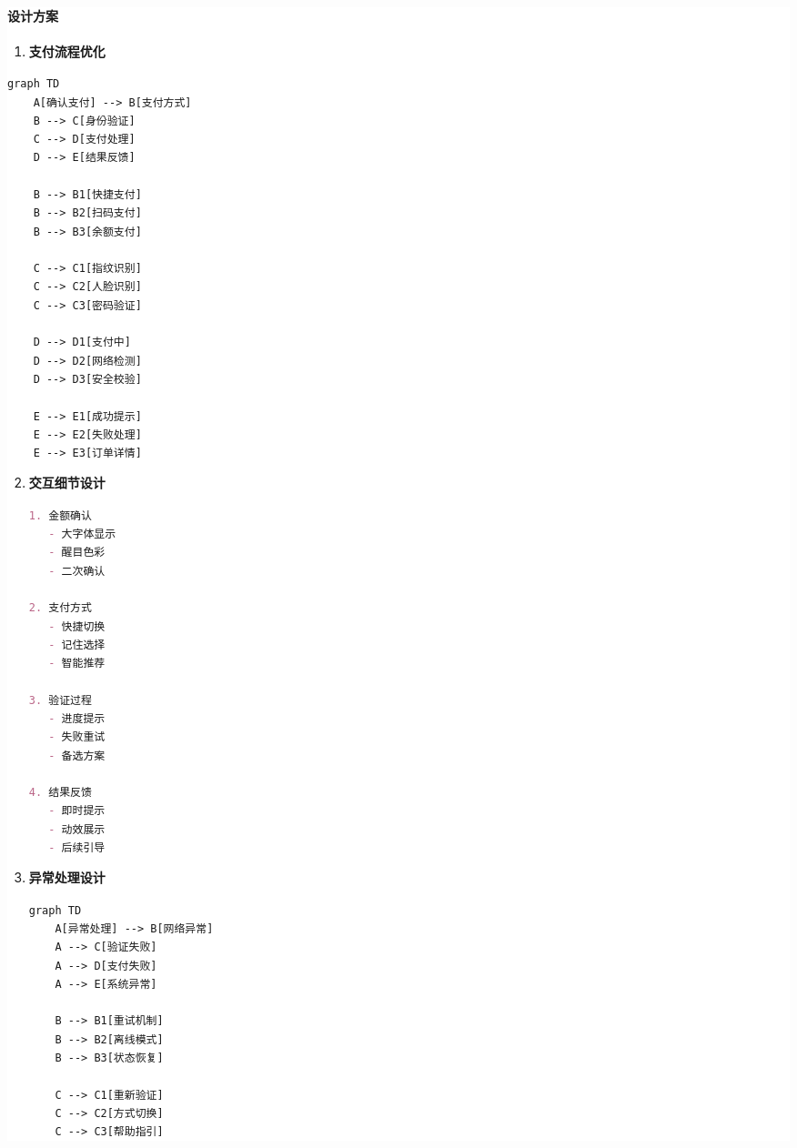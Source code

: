 #### 设计方案

1. **支付流程优化**
```mermaid
graph TD
    A[确认支付] --> B[支付方式]
    B --> C[身份验证]
    C --> D[支付处理]
    D --> E[结果反馈]
    
    B --> B1[快捷支付]
    B --> B2[扫码支付]
    B --> B3[余额支付]
    
    C --> C1[指纹识别]
    C --> C2[人脸识别]
    C --> C3[密码验证]
    
    D --> D1[支付中]
    D --> D2[网络检测]
    D --> D3[安全校验]
    
    E --> E1[成功提示]
    E --> E2[失败处理]
    E --> E3[订单详情]
```

2. **交互细节设计**
   ```markdown
   1. 金额确认
      - 大字体显示
      - 醒目色彩
      - 二次确认
   
   2. 支付方式
      - 快捷切换
      - 记住选择
      - 智能推荐
   
   3. 验证过程
      - 进度提示
      - 失败重试
      - 备选方案
   
   4. 结果反馈
      - 即时提示
      - 动效展示
      - 后续引导
   ```

3. **异常处理设计**
   ```mermaid
   graph TD
       A[异常处理] --> B[网络异常]
       A --> C[验证失败]
       A --> D[支付失败]
       A --> E[系统异常]
       
       B --> B1[重试机制]
       B --> B2[离线模式]
       B --> B3[状态恢复]
       
       C --> C1[重新验证]
       C --> C2[方式切换]
       C --> C3[帮助指引]
   ```